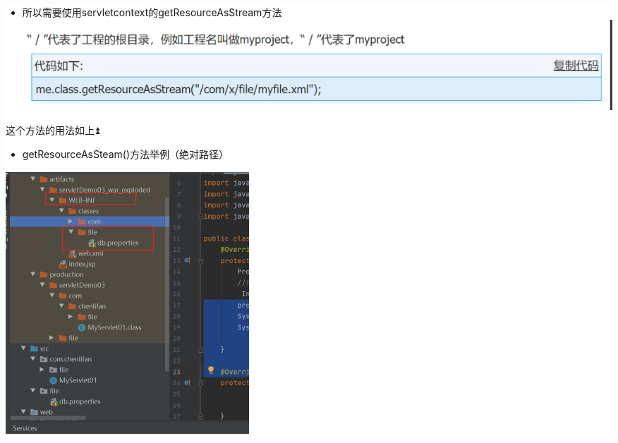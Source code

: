 

- 所以需要使用servletcontext的getResourceAsStream方法![image-20201027181530039](image/image-20201027181530039.png)

这个方法的用法如上:arrow_double_up:



- getResourceAsSteam()方法举例（绝对路径）

<img src="image/image-20201027184015696.png" alt="image-20201027184015696" style="zoom:50%;" />
